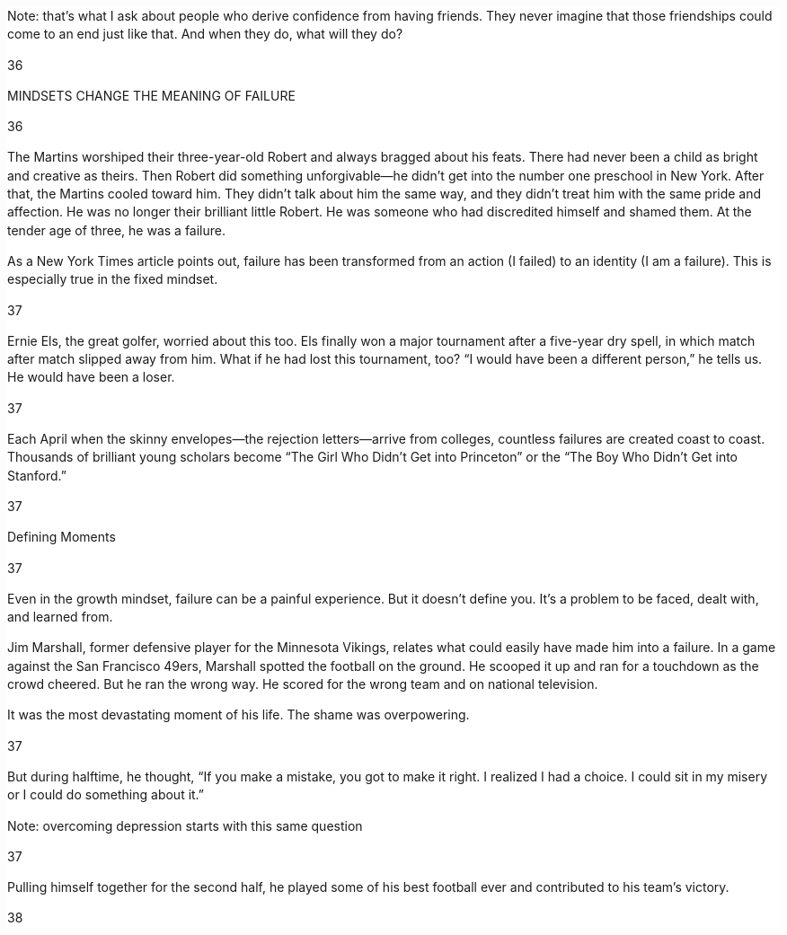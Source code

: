 Note: that’s what I ask about people who derive confidence from having friends. They never imagine that those friendships could come to an end just like that. And when they do, what will they do?

36

MINDSETS CHANGE THE MEANING OF FAILURE

36

The Martins worshiped their three-year-old Robert and always bragged about his feats. There had never been a child as bright and creative as theirs. Then Robert did something unforgivable—he didn’t get into the number one preschool in New York. After that, the Martins cooled toward him. They didn’t talk about him the same way, and they didn’t treat him with the same pride and affection. He was no longer their brilliant little Robert. He was someone who had discredited himself and shamed them. At the tender age of three, he was a failure.

As a New York Times article points out, failure has been transformed from an action (I failed) to an identity (I am a failure). This is especially true in the fixed mindset.

37

Ernie Els, the great golfer, worried about this too. Els finally won a major tournament after a five-year dry spell, in which match after match slipped away from him. What if he had lost this tournament, too? “I would have been a different person,” he tells us. He would have been a loser.

37

Each April when the skinny envelopes—the rejection letters—arrive from colleges, countless failures are created coast to coast. Thousands of brilliant young scholars become “The Girl Who Didn’t Get into Princeton” or the “The Boy Who Didn’t Get into Stanford.”

37

Defining Moments

37

Even in the growth mindset, failure can be a painful experience. But it doesn’t define you. It’s a problem to be faced, dealt with, and learned from.

Jim Marshall, former defensive player for the Minnesota Vikings, relates what could easily have made him into a failure. In a game against the San Francisco 49ers, Marshall spotted the football on the ground. He scooped it up and ran for a touchdown as the crowd cheered. But he ran the wrong way. He scored for the wrong team and on national television.

It was the most devastating moment of his life. The shame was overpowering.

37

But during halftime, he thought, “If you make a mistake, you got to make it right. I realized I had a choice. I could sit in my misery or I could do something about it.”

Note: overcoming depression starts with this same question 

37

Pulling himself together for the second half, he played some of his best football ever and contributed to his team’s victory.

38
